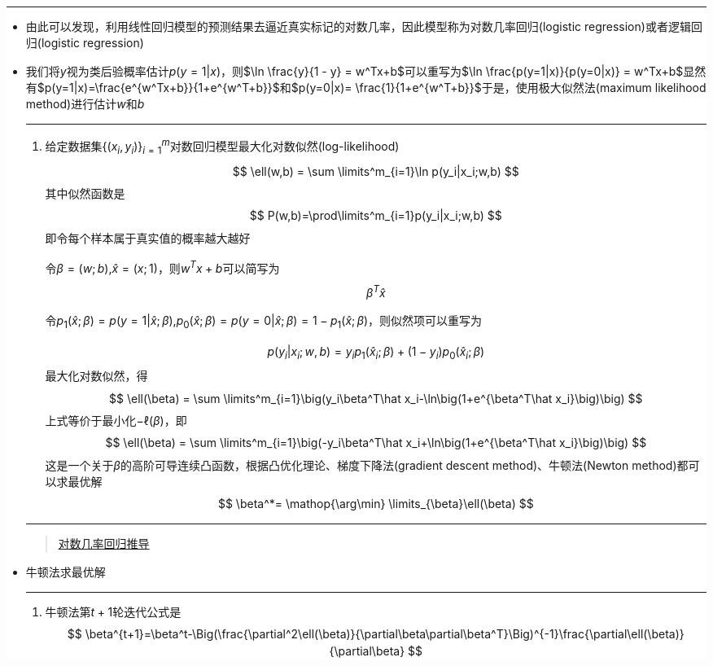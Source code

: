   ---
  


* 由此可以发现，利用线性回归模型的预测结果去逼近真实标记的对数几率，因此模型称为对数几率回归(logistic regression)或者逻辑回归(logistic regression)

* 我们将$y$视为类后验概率估计$p(y=1|x)$，则$\ln \frac{y}{1 - y} = w^Tx+b$可以重写为$\ln \frac{p(y=1|x)}{p(y=0|x)} = w^Tx+b$显然有$p(y=1|x)=\frac{e^{w^Tx+b}}{1+e^{w^T+b}}$和$p(y=0|x)= \frac{1}{1+e^{w^T+b}}$于是，使用极大似然法(maximum likelihood method)进行估计$w$和$b$

  ---

   1. 给定数据集$\left\{(x_i,y_i)\right\}^m_{i=1}$对数回归模型最大化对数似然(log-likelihood)
      $$
      \ell(w,b) = \sum \limits^m_{i=1}\ln p(y_i|x_i;w,b)
      $$
      其中似然函数是
      $$
      P(w,b)=\prod\limits^m_{i=1}p(y_i|x_i;w,b)
      $$
      即令每个样本属于真实值的概率越大越好
      
      令$\beta = (w;b)$,$\hat x = (x;1)$，则$w^Tx+b$可以简写为
      $$
      \beta^T\hat x
      $$

      令$p_1(\hat x;\beta) = p(y=1|\hat x;\beta)$,$p_0(\hat x;\beta) = p(y=0|\hat x;\beta)=1-p_1(\hat x;\beta)$，则似然项可以重写为

      $$
      p(y_i|x_i;w,b)=y_ip_1(\hat x_i;\beta)+(1-y_i)p_0(\hat x_i;\beta)
      $$
      最大化对数似然，得
      $$
      \ell(\beta) = \sum \limits^m_{i=1}\big(y_i\beta^T\hat x_i-\ln\big(1+e^{\beta^T\hat x_i}\big)\big)
      $$
      上式等价于最小化$-\ell(\beta)$，即
      $$
      \ell(\beta) = \sum \limits^m_{i=1}\big(-y_i\beta^T\hat x_i+\ln\big(1+e^{\beta^T\hat x_i}\big)\big)
      $$
      这是一个关于$\beta$的高阶可导连续凸函数，根据凸优化理论、梯度下降法(gradient descent method)、牛顿法(Newton method)都可以求最优解
      $$
      \beta^*= \mathop{\arg\min} \limits_{\beta}\ell(\beta)
      $$
      
  ---
  
  > [对数几率回归推导](https://blog.csdn.net/hongbin_xu/article/details/78270526)

* 牛顿法求最优解

  ---

   1. 牛顿法第$t+1$轮迭代公式是
      $$
      \beta^{t+1}=\beta^t-\Big(\frac{\partial^2\ell(\beta)}{\partial\beta\partial\beta^T}\Big)^{-1}\frac{\partial\ell(\beta)}{\partial\beta}
      $$
  